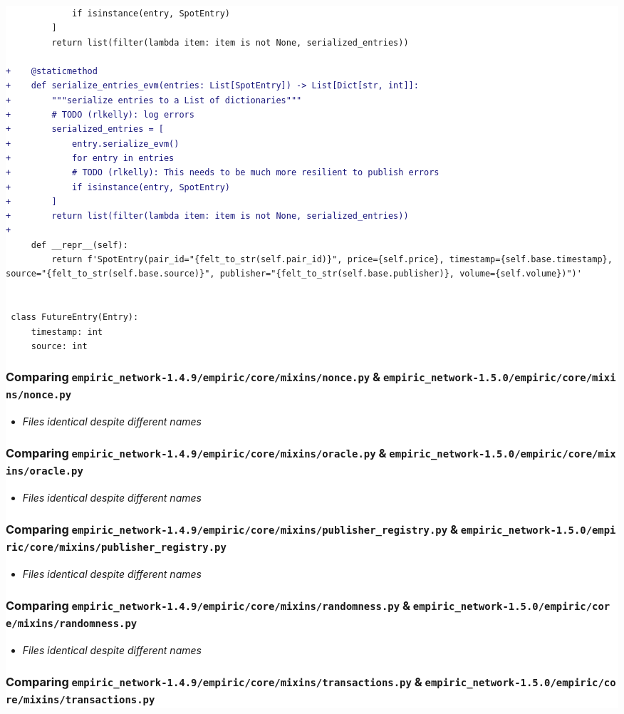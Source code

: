 ```diff
             if isinstance(entry, SpotEntry)
         ]
         return list(filter(lambda item: item is not None, serialized_entries))
 
+    @staticmethod
+    def serialize_entries_evm(entries: List[SpotEntry]) -> List[Dict[str, int]]:
+        """serialize entries to a List of dictionaries"""
+        # TODO (rlkelly): log errors
+        serialized_entries = [
+            entry.serialize_evm()
+            for entry in entries
+            # TODO (rlkelly): This needs to be much more resilient to publish errors
+            if isinstance(entry, SpotEntry)
+        ]
+        return list(filter(lambda item: item is not None, serialized_entries))
+
     def __repr__(self):
         return f'SpotEntry(pair_id="{felt_to_str(self.pair_id)}", price={self.price}, timestamp={self.base.timestamp}, source="{felt_to_str(self.base.source)}", publisher="{felt_to_str(self.base.publisher)}, volume={self.volume})")'
 
 
 class FutureEntry(Entry):
     timestamp: int
     source: int
```

### Comparing `empiric_network-1.4.9/empiric/core/mixins/nonce.py` & `empiric_network-1.5.0/empiric/core/mixins/nonce.py`

 * *Files identical despite different names*

### Comparing `empiric_network-1.4.9/empiric/core/mixins/oracle.py` & `empiric_network-1.5.0/empiric/core/mixins/oracle.py`

 * *Files identical despite different names*

### Comparing `empiric_network-1.4.9/empiric/core/mixins/publisher_registry.py` & `empiric_network-1.5.0/empiric/core/mixins/publisher_registry.py`

 * *Files identical despite different names*

### Comparing `empiric_network-1.4.9/empiric/core/mixins/randomness.py` & `empiric_network-1.5.0/empiric/core/mixins/randomness.py`

 * *Files identical despite different names*

### Comparing `empiric_network-1.4.9/empiric/core/mixins/transactions.py` & `empiric_network-1.5.0/empiric/core/mixins/transactions.py`
